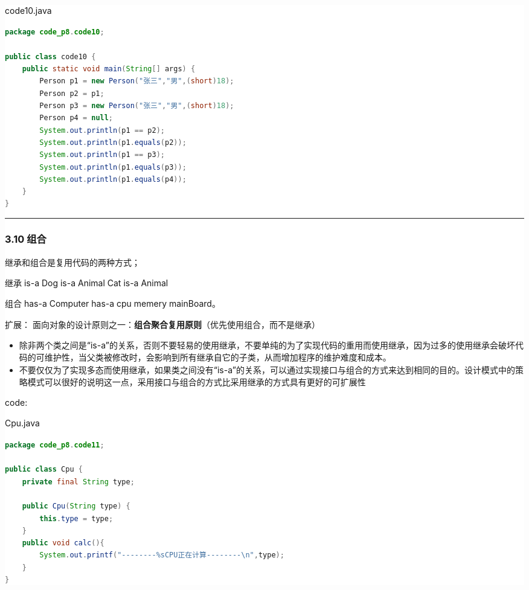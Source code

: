 code10.java

```java
package code_p8.code10;

public class code10 {
    public static void main(String[] args) {
        Person p1 = new Person("张三","男",(short)18);
        Person p2 = p1;
        Person p3 = new Person("张三","男",(short)18);
        Person p4 = null;
        System.out.println(p1 == p2);
        System.out.println(p1.equals(p2));
        System.out.println(p1 == p3);
        System.out.println(p1.equals(p3));
        System.out.println(p1.equals(p4));
    }
}
```

--------------



### 3.10 组合

继承和组合是复用代码的两种方式；

继承  is-a  Dog is-a Animal  Cat is-a Animal

组合   has-a  Computer has-a cpu memery mainBoard。

 

扩展： 面向对象的设计原则之一：**组合聚合复用原则**（优先使用组合，而不是继承）

+ 除非两个类之间是“is-a”的关系，否则不要轻易的使用继承，不要单纯的为了实现代码的重用而使用继承，因为过多的使用继承会破坏代码的可维护性，当父类被修改时，会影响到所有继承自它的子类，从而增加程序的维护难度和成本。
+ 不要仅仅为了实现多态而使用继承，如果类之间没有“is-a”的关系，可以通过实现接口与组合的方式来达到相同的目的。设计模式中的策略模式可以很好的说明这一点，采用接口与组合的方式比采用继承的方式具有更好的可扩展性

code:

Cpu.java

```java
package code_p8.code11;

public class Cpu {
    private final String type;

    public Cpu(String type) {
        this.type = type;
    }
    public void calc(){
        System.out.printf("--------%sCPU正在计算--------\n",type);
    }
}
```

